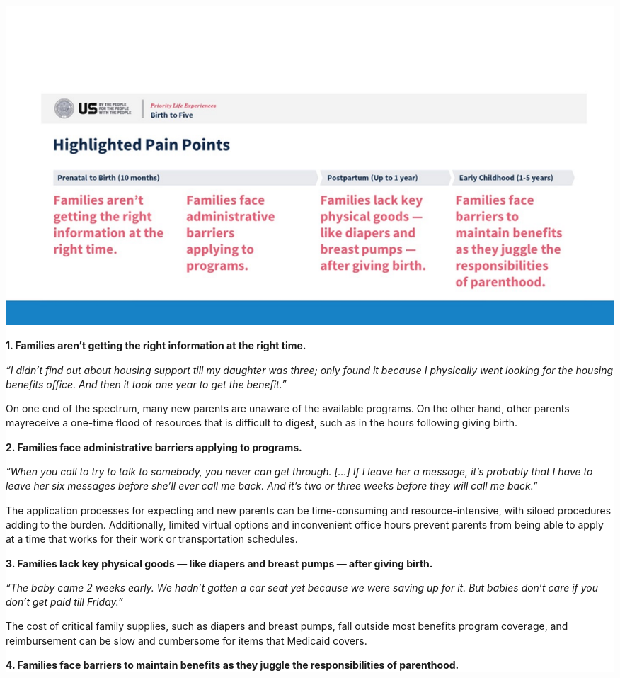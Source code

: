 ![The Life Experience team identified four primary pain points families face during their child’s zero to five years — families aren’t getting the right information at the right time, families face administrative barriers applying to programs, families lack key physical goods after giving birth, and families face barriers to maintain benefits as they juggle the responsibilities of parenthood.](2023-10-17-solutions-by-families-for-families-img/eipO3w.png)

**1. Families aren’t getting the right information at the right time.**

_“I didn’t find out about housing support till my daughter was three; only found it because I physically went looking for the housing benefits office. And then it took one year to get the benefit.”_

On one end of the spectrum, many new parents are unaware of the available programs. On the other hand, other parents mayreceive a one-time flood of resources that is difficult to digest, such as in the hours following giving birth.

**2. Families face administrative barriers applying to programs.**

_“When you call to try to talk to somebody, you never can get through. […] If I leave her a message, it’s probably that I have to leave her six messages before she’ll ever call me back. And it’s two or three weeks before they will call me back.”_

The application processes for expecting and new parents can be time-consuming and resource-intensive, with siloed
procedures adding to the burden. Additionally, limited virtual options and inconvenient office hours prevent parents
from being able to apply at a time that works for their work or transportation schedules.

**3. Families lack key physical goods — like diapers and breast pumps — after giving birth.**

_“The baby came 2 weeks early. We hadn’t gotten a car seat yet because we were saving up for it. But babies don’t care if you don’t get paid till Friday.”_

The cost of critical family supplies, such as diapers and breast pumps, fall outside most benefits program coverage, and reimbursement can be slow and cumbersome for items that Medicaid covers.

**4. Families face barriers to maintain benefits as they juggle the responsibilities of parenthood.**

